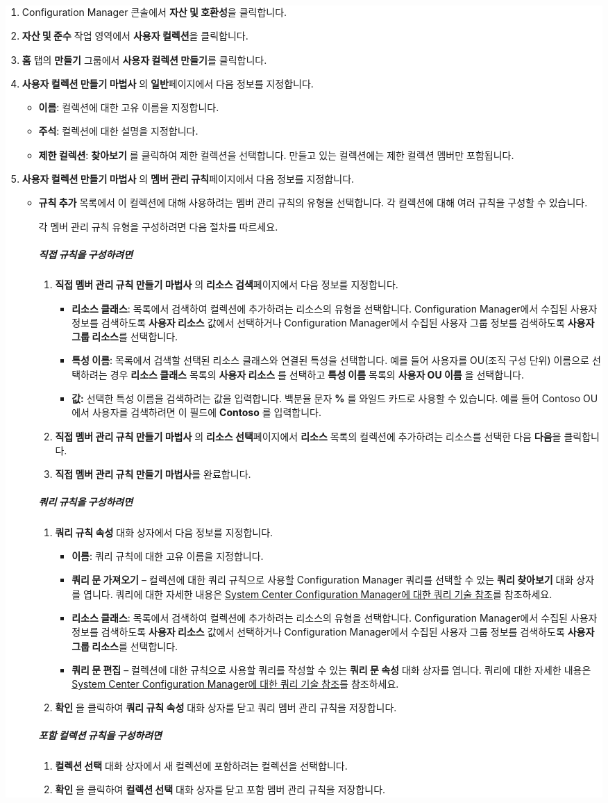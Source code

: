 1.  Configuration Manager 콘솔에서 **자산 및 호환성**을 클릭합니다.  

2.  **자산 및 준수** 작업 영역에서 **사용자 컬렉션**을 클릭합니다.  

3.  **홈** 탭의 **만들기** 그룹에서 **사용자 컬렉션 만들기**를 클릭합니다.  

4.  **사용자 컬렉션 만들기 마법사** 의 **일반**페이지에서 다음 정보를 지정합니다.  

    -   **이름**: 컬렉션에 대한 고유 이름을 지정합니다.  

    -   **주석**: 컬렉션에 대한 설명을 지정합니다.  

    -   **제한 컬렉션**: **찾아보기** 를 클릭하여 제한 컬렉션을 선택합니다. 만들고 있는 컬렉션에는 제한 컬렉션 멤버만 포함됩니다.  

5.  **사용자 컬렉션 만들기 마법사** 의 **멤버 관리 규칙**페이지에서 다음 정보를 지정합니다.  

    -   **규칙 추가** 목록에서 이 컬렉션에 대해 사용하려는 멤버 관리 규칙의 유형을 선택합니다. 각 컬렉션에 대해 여러 규칙을 구성할 수 있습니다.  

         각 멤버 관리 규칙 유형을 구성하려면 다음 절차를 따르세요.  

        ##### <a name="to-configure-a-direct-rule"></a>직접 규칙을 구성하려면  

        1.  **직접 멤버 관리 규칙 만들기 마법사** 의 **리소스 검색**페이지에서 다음 정보를 지정합니다.  

            -   **리소스 클래스**: 목록에서 검색하여 컬렉션에 추가하려는 리소스의 유형을 선택합니다. Configuration Manager에서 수집된 사용자 정보를 검색하도록 **사용자 리소스** 값에서 선택하거나 Configuration Manager에서 수집된 사용자 그룹 정보를 검색하도록 **사용자 그룹 리소스**를 선택합니다.  

            -   **특성 이름**: 목록에서 검색할 선택된 리소스 클래스와 연결된 특성을 선택합니다. 예를 들어 사용자를 OU(조직 구성 단위) 이름으로 선택하려는 경우 **리소스 클래스** 목록의 **사용자 리소스** 를 선택하고 **특성 이름** 목록의 **사용자 OU 이름** 을 선택합니다.  

            -   **값:** 선택한 특성 이름을 검색하려는 값을 입력합니다. 백분율 문자 **%** 를 와일드 카드로 사용할 수 있습니다. 예를 들어 Contoso OU에서 사용자를 검색하려면 이 필드에 **Contoso** 를 입력합니다.  

        2.  **직접 멤버 관리 규칙 만들기 마법사** 의 **리소스 선택**페이지에서 **리소스** 목록의 컬렉션에 추가하려는 리소스를 선택한 다음 **다음**을 클릭합니다.  

        3.  **직접 멤버 관리 규칙 만들기 마법사**를 완료합니다.  

        ##### <a name="to-configure-a-query-rule"></a>쿼리 규칙을 구성하려면  

        1.  **쿼리 규칙 속성** 대화 상자에서 다음 정보를 지정합니다.  

            -   **이름**: 쿼리 규칙에 대한 고유 이름을 지정합니다.  

            -   **쿼리 문 가져오기** – 컬렉션에 대한 쿼리 규칙으로 사용할 Configuration Manager 쿼리를 선택할 수 있는 **쿼리 찾아보기** 대화 상자를 엽니다. 쿼리에 대한 자세한 내용은 [System Center Configuration Manager에 대한 쿼리 기술 참조](../../../../core/servers/manage/queries-technical-reference.md)를 참조하세요.  

            -   **리소스 클래스**: 목록에서 검색하여 컬렉션에 추가하려는 리소스의 유형을 선택합니다. Configuration Manager에서 수집된 사용자 정보를 검색하도록 **사용자 리소스** 값에서 선택하거나 Configuration Manager에서 수집된 사용자 그룹 정보를 검색하도록 **사용자 그룹 리소스**를 선택합니다.  

            -   **쿼리 문 편집** – 컬렉션에 대한 규칙으로 사용할 쿼리를 작성할 수 있는 **쿼리 문 속성** 대화 상자를 엽니다. 쿼리에 대한 자세한 내용은 [System Center Configuration Manager에 대한 쿼리 기술 참조](../../../../core/servers/manage/queries-technical-reference.md)를 참조하세요.  

        2.  **확인** 을 클릭하여 **쿼리 규칙 속성** 대화 상자를 닫고 쿼리 멤버 관리 규칙을 저장합니다.  

        ##### <a name="to-configure-an-include-collection-rule"></a>포함 컬렉션 규칙을 구성하려면  

        1.  **컬렉션 선택** 대화 상자에서 새 컬렉션에 포함하려는 컬렉션을 선택합니다.  

        2.  **확인** 을 클릭하여 **컬렉션 선택** 대화 상자를 닫고 포함 멤버 관리 규칙을 저장합니다.  
